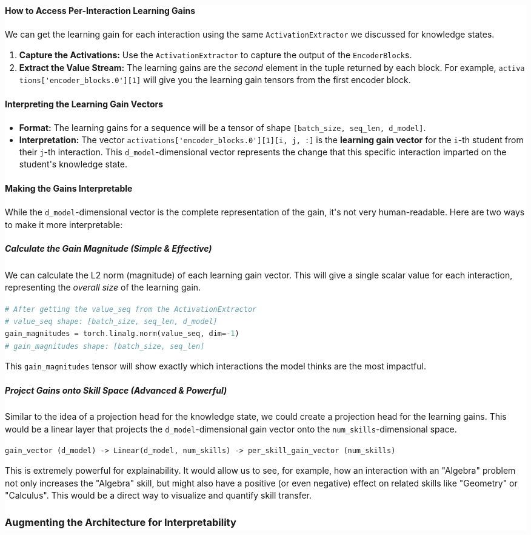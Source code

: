 #### How to Access Per-Interaction Learning Gains

We can get the learning gain for each interaction using the same `ActivationExtractor` we discussed for knowledge states.

1.  **Capture the Activations:** Use the `ActivationExtractor` to capture the output of the `EncoderBlock`s.
2.  **Extract the Value Stream:** The learning gains are the *second* element in the tuple returned by each block. For example, `activations['encoder_blocks.0'][1]` will give you the learning gain tensors from the first encoder block.

#### Interpreting the Learning Gain Vectors

*   **Format:** The learning gains for a sequence will be a tensor of shape `[batch_size, seq_len, d_model]`.
*   **Interpretation:** The vector `activations['encoder_blocks.0'][1][i, j, :]` is the **learning gain vector** for the `i`-th student from their `j`-th interaction. This `d_model`-dimensional vector represents the change that this specific interaction imparted on the student's knowledge state.

#### Making the Gains Interpretable

While the `d_model`-dimensional vector is the complete representation of the gain, it's not very human-readable. Here are two ways to make it more interpretable:

##### Calculate the Gain Magnitude (Simple & Effective)

We can calculate the L2 norm (magnitude) of each learning gain vector. This will give a single scalar value for each interaction, representing the *overall size* of the learning gain.

```python
# After getting the value_seq from the ActivationExtractor
# value_seq shape: [batch_size, seq_len, d_model]
gain_magnitudes = torch.linalg.norm(value_seq, dim=-1)
# gain_magnitudes shape: [batch_size, seq_len]
```

This `gain_magnitudes` tensor will show exactly which interactions the model thinks are the most impactful.

##### Project Gains onto Skill Space (Advanced & Powerful)

Similar to the idea of a projection head for the knowledge state, we could create a projection head for the learning gains. This would be a linear layer that projects the `d_model`-dimensional gain vector onto the `num_skills`-dimensional space.

```
gain_vector (d_model) -> Linear(d_model, num_skills) -> per_skill_gain_vector (num_skills)
```

This is extremely powerful for explainability. It would allow us to see, for example, how an interaction with an "Algebra" problem not only increases the "Algebra" skill, but might also have a positive (or even negative) effect on related skills like "Geometry" or "Calculus". This would be a direct way to visualize and quantify skill transfer.


### Augmenting the Architecture for Interpretability

